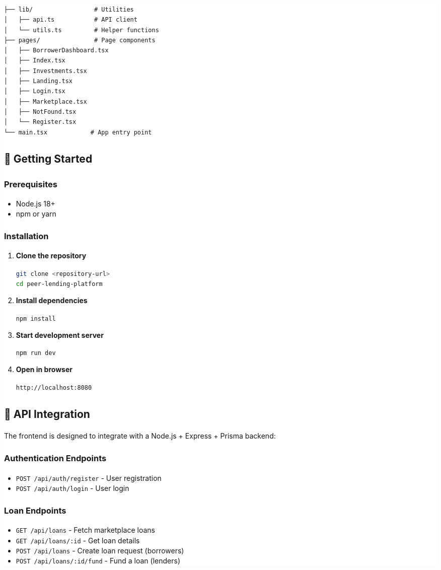 ```
├── lib/                 # Utilities
│   ├── api.ts           # API client
│   └── utils.ts         # Helper functions
├── pages/               # Page components
│   ├── BorrowerDashboard.tsx
│   ├── Index.tsx
│   ├── Investments.tsx
│   ├── Landing.tsx
│   ├── Login.tsx
│   ├── Marketplace.tsx
│   ├── NotFound.tsx
│   └── Register.tsx
└── main.tsx            # App entry point
```

## 🚀 Getting Started

### Prerequisites
- Node.js 18+ 
- npm or yarn

### Installation

1. **Clone the repository**
   ```bash
   git clone <repository-url>
   cd peer-lending-platform
   ```

2. **Install dependencies**
   ```bash
   npm install
   ```

3. **Start development server**
   ```bash
   npm run dev
   ```

4. **Open in browser**
   ```
   http://localhost:8080
   ```

## 🔧 API Integration

The frontend is designed to integrate with a Node.js + Express + Prisma backend:

### Authentication Endpoints
- `POST /api/auth/register` - User registration
- `POST /api/auth/login` - User login

### Loan Endpoints  
- `GET /api/loans` - Fetch marketplace loans
- `GET /api/loans/:id` - Get loan details
- `POST /api/loans` - Create loan request (borrowers)
- `POST /api/loans/:id/fund` - Fund a loan (lenders)
